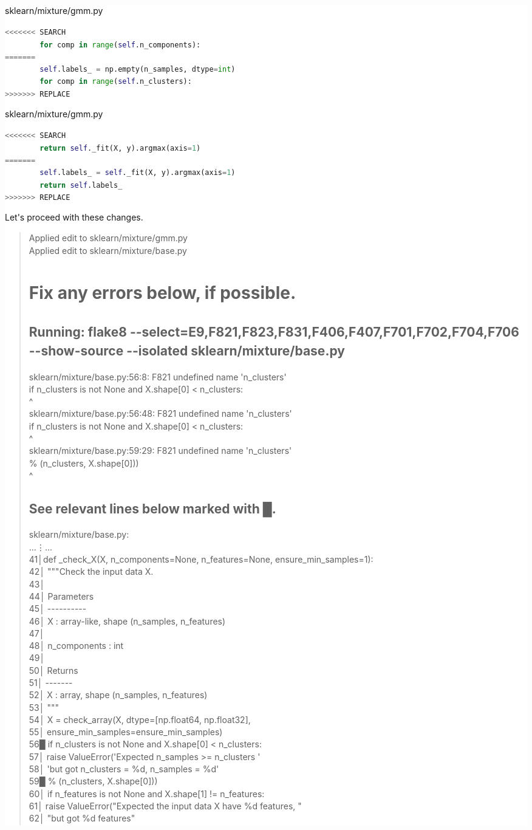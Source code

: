 sklearn/mixture/gmm.py
```python
<<<<<<< SEARCH
        for comp in range(self.n_components):
=======
        self.labels_ = np.empty(n_samples, dtype=int)
        for comp in range(self.n_clusters):
>>>>>>> REPLACE
```

sklearn/mixture/gmm.py
```python
<<<<<<< SEARCH
        return self._fit(X, y).argmax(axis=1)
=======
        self.labels_ = self._fit(X, y).argmax(axis=1)
        return self.labels_
>>>>>>> REPLACE
```

Let's proceed with these changes.

> Applied edit to sklearn/mixture/gmm.py  
> Applied edit to sklearn/mixture/base.py  
>  
> # Fix any errors below, if possible.  
>  
> ## Running: flake8 --select=E9,F821,F823,F831,F406,F407,F701,F702,F704,F706 --show-source --isolated sklearn/mixture/base.py  
>  
> sklearn/mixture/base.py:56:8: F821 undefined name 'n_clusters'  
> if n_clusters is not None and X.shape[0] < n_clusters:  
> ^  
> sklearn/mixture/base.py:56:48: F821 undefined name 'n_clusters'  
> if n_clusters is not None and X.shape[0] < n_clusters:  
> ^  
> sklearn/mixture/base.py:59:29: F821 undefined name 'n_clusters'  
> % (n_clusters, X.shape[0]))  
> ^  
>  
> ## See relevant lines below marked with █.  
>  
> sklearn/mixture/base.py:  
> ...⋮...  
> 41│def _check_X(X, n_components=None, n_features=None, ensure_min_samples=1):  
> 42│    """Check the input data X.  
> 43│  
> 44│    Parameters  
> 45│    ----------  
> 46│    X : array-like, shape (n_samples, n_features)  
> 47│  
> 48│    n_components : int  
> 49│  
> 50│    Returns  
> 51│    -------  
> 52│    X : array, shape (n_samples, n_features)  
> 53│    """  
> 54│    X = check_array(X, dtype=[np.float64, np.float32],  
> 55│                    ensure_min_samples=ensure_min_samples)  
> 56█    if n_clusters is not None and X.shape[0] < n_clusters:  
> 57│        raise ValueError('Expected n_samples >= n_clusters '  
> 58│                         'but got n_clusters = %d, n_samples = %d'  
> 59█                         % (n_clusters, X.shape[0]))  
> 60│    if n_features is not None and X.shape[1] != n_features:  
> 61│        raise ValueError("Expected the input data X have %d features, "  
> 62│                         "but got %d features"  